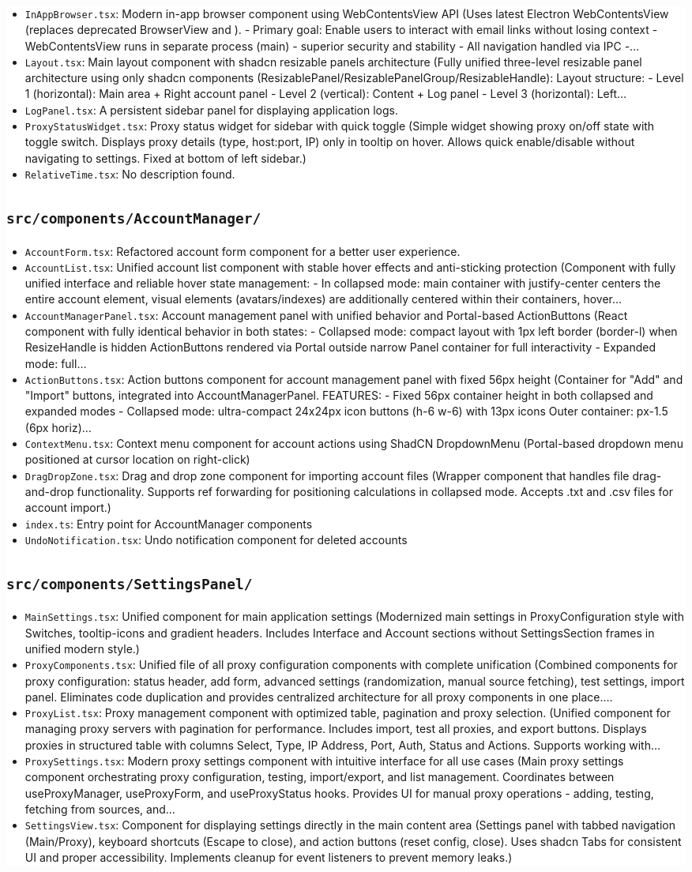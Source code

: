 - `InAppBrowser.tsx`: Modern in-app browser component using WebContentsView API (Uses latest Electron WebContentsView (replaces deprecated BrowserView and <webview>). - Primary goal: Enable users to interact with email links without losing context - WebContentsView runs in separate process (main) - superior security and stability - All navigation handled via IPC -…
- `Layout.tsx`: Main layout component with shadcn resizable panels architecture (Fully unified three-level resizable panel architecture using only shadcn components (ResizablePanel/ResizablePanelGroup/ResizableHandle): Layout structure: - Level 1 (horizontal): Main area + Right account panel - Level 2 (vertical): Content + Log panel - Level 3 (horizontal): Left…
- `LogPanel.tsx`: A persistent sidebar panel for displaying application logs.
- `ProxyStatusWidget.tsx`: Proxy status widget for sidebar with quick toggle (Simple widget showing proxy on/off state with toggle switch. Displays proxy details (type, host:port, IP) only in tooltip on hover. Allows quick enable/disable without navigating to settings. Fixed at bottom of left sidebar.)
- `RelativeTime.tsx`: No description found.

## `src/components/AccountManager/`
- `AccountForm.tsx`: Refactored account form component for a better user experience.
- `AccountList.tsx`: Unified account list component with stable hover effects and anti-sticking protection (Component with fully unified interface and reliable hover state management: - In collapsed mode: main container with justify-center centers the entire account element, visual elements (avatars/indexes) are additionally centered within their containers, hover…
- `AccountManagerPanel.tsx`: Account management panel with unified behavior and Portal-based ActionButtons (React component with fully identical behavior in both states: - Collapsed mode: compact layout with 1px left border (border-l) when ResizeHandle is hidden ActionButtons rendered via Portal outside narrow Panel container for full interactivity - Expanded mode: full…
- `ActionButtons.tsx`: Action buttons component for account management panel with fixed 56px height (Container for "Add" and "Import" buttons, integrated into AccountManagerPanel. FEATURES: - Fixed 56px container height in both collapsed and expanded modes - Collapsed mode: ultra-compact 24x24px icon buttons (h-6 w-6) with 13px icons Outer container: px-1.5 (6px horiz)…
- `ContextMenu.tsx`: Context menu component for account actions using ShadCN DropdownMenu (Portal-based dropdown menu positioned at cursor location on right-click)
- `DragDropZone.tsx`: Drag and drop zone component for importing account files (Wrapper component that handles file drag-and-drop functionality. Supports ref forwarding for positioning calculations in collapsed mode. Accepts .txt and .csv files for account import.)
- `index.ts`: Entry point for AccountManager components
- `UndoNotification.tsx`: Undo notification component for deleted accounts

## `src/components/SettingsPanel/`
- `MainSettings.tsx`: Unified component for main application settings (Modernized main settings in ProxyConfiguration style with Switches, tooltip-icons and gradient headers. Includes Interface and Account sections without SettingsSection frames in unified modern style.)
- `ProxyComponents.tsx`: Unified file of all proxy configuration components with complete unification (Combined components for proxy configuration: status header, add form, advanced settings (randomization, manual source fetching), test settings, import panel. Eliminates code duplication and provides centralized architecture for all proxy components in one place.…
- `ProxyList.tsx`: Proxy management component with optimized table, pagination and proxy selection. (Unified component for managing proxy servers with pagination for performance. Includes import, test all proxies, and export buttons. Displays proxies in structured table with columns Select, Type, IP Address, Port, Auth, Status and Actions. Supports working with…
- `ProxySettings.tsx`: Modern proxy settings component with intuitive interface for all use cases (Main proxy settings component orchestrating proxy configuration, testing, import/export, and list management. Coordinates between useProxyManager, useProxyForm, and useProxyStatus hooks. Provides UI for manual proxy operations - adding, testing, fetching from sources, and…
- `SettingsView.tsx`: Component for displaying settings directly in the main content area (Settings panel with tabbed navigation (Main/Proxy), keyboard shortcuts (Escape to close), and action buttons (reset config, close). Uses shadcn Tabs for consistent UI and proper accessibility. Implements cleanup for event listeners to prevent memory leaks.)
